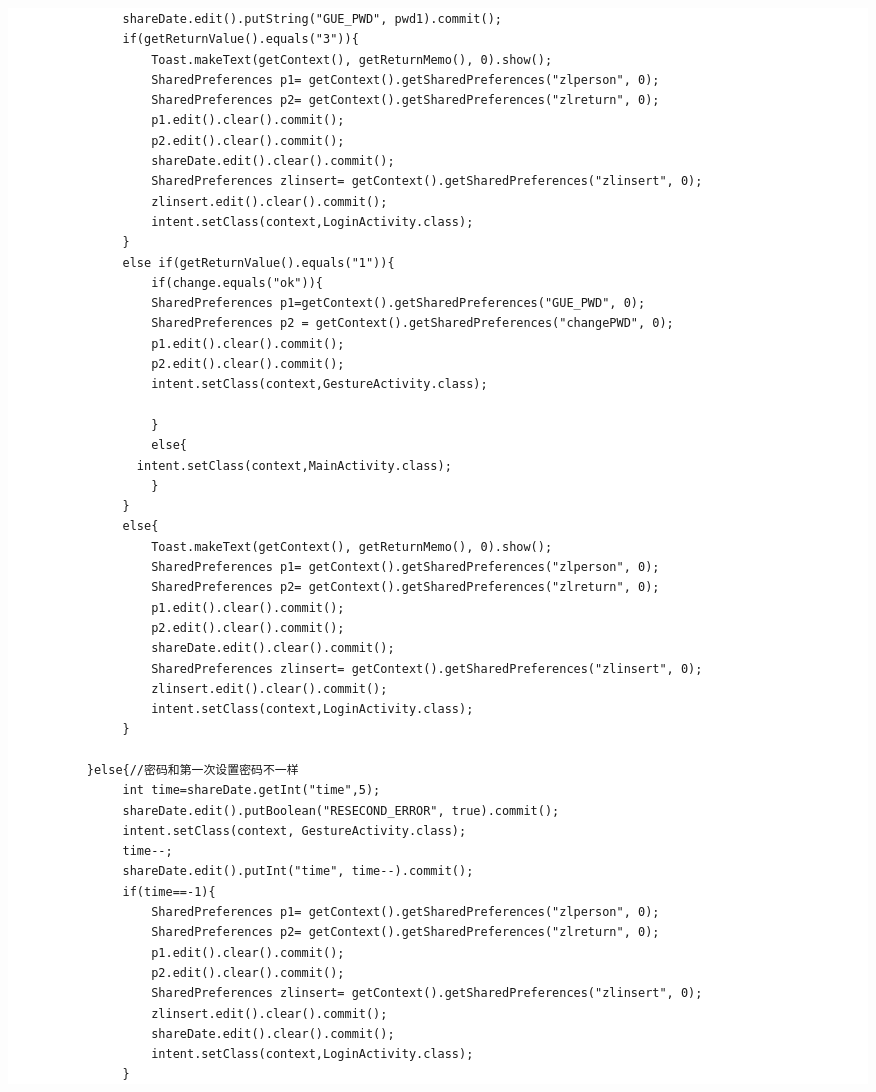 					shareDate.edit().putString("GUE_PWD", pwd1).commit();	
                    if(getReturnValue().equals("3")){
                    	Toast.makeText(getContext(), getReturnMemo(), 0).show();
                    	SharedPreferences p1= getContext().getSharedPreferences("zlperson", 0);
						SharedPreferences p2= getContext().getSharedPreferences("zlreturn", 0);
						p1.edit().clear().commit();
						p2.edit().clear().commit();
						shareDate.edit().clear().commit();
						SharedPreferences zlinsert= getContext().getSharedPreferences("zlinsert", 0);
						zlinsert.edit().clear().commit();
						intent.setClass(context,LoginActivity.class);
					}
                    else if(getReturnValue().equals("1")){
                    	if(change.equals("ok")){
                    	SharedPreferences p1=getContext().getSharedPreferences("GUE_PWD", 0);
                    	SharedPreferences p2 = getContext().getSharedPreferences("changePWD", 0);
            			p1.edit().clear().commit();
            			p2.edit().clear().commit();
                    	intent.setClass(context,GestureActivity.class);
                			
        				}
                    	else{
				      intent.setClass(context,MainActivity.class);
                    	}
                    }
                    else{
                    	Toast.makeText(getContext(), getReturnMemo(), 0).show();
                    	SharedPreferences p1= getContext().getSharedPreferences("zlperson", 0);
						SharedPreferences p2= getContext().getSharedPreferences("zlreturn", 0);
						p1.edit().clear().commit();
						p2.edit().clear().commit();
						shareDate.edit().clear().commit();
						SharedPreferences zlinsert= getContext().getSharedPreferences("zlinsert", 0);
						zlinsert.edit().clear().commit();
						intent.setClass(context,LoginActivity.class);
                    }
                    
		       }else{//密码和第一次设置密码不一样 
					int time=shareDate.getInt("time",5);
					shareDate.edit().putBoolean("RESECOND_ERROR", true).commit();
					intent.setClass(context, GestureActivity.class);
	                time--;
					shareDate.edit().putInt("time", time--).commit();
					if(time==-1){
						SharedPreferences p1= getContext().getSharedPreferences("zlperson", 0);
						SharedPreferences p2= getContext().getSharedPreferences("zlreturn", 0);
						p1.edit().clear().commit();
						p2.edit().clear().commit();
						SharedPreferences zlinsert= getContext().getSharedPreferences("zlinsert", 0);
						zlinsert.edit().clear().commit();
						shareDate.edit().clear().commit();
						intent.setClass(context,LoginActivity.class);
					}
					